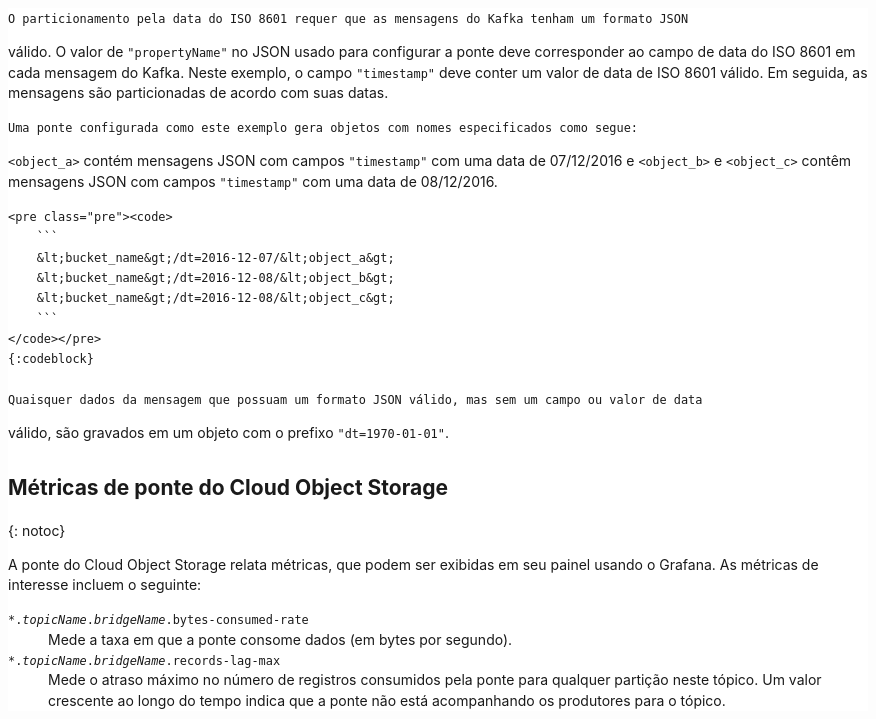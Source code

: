 	O particionamento pela data do ISO 8601 requer que as mensagens do Kafka tenham um formato JSON
válido. O valor de `"propertyName"` no JSON usado para configurar a ponte deve corresponder
ao campo de data do ISO 8601 em cada mensagem do Kafka. Neste exemplo, o campo `"timestamp"`
deve conter um valor de data de ISO 8601 válido. Em seguida, as mensagens são particionadas de acordo com
suas datas.
	
	Uma ponte configurada como este exemplo gera objetos com nomes especificados como segue:
 `<object_a>` contém mensagens JSON com campos `"timestamp"` com
 uma data de 07/12/2016 e `<object_b>` e `<object_c>` contêm mensagens JSON com campos `"timestamp"` com uma data de
 08/12/2016.

    <pre class="pre"><code>
        ```
        &lt;bucket_name&gt;/dt=2016-12-07/&lt;object_a&gt;
        &lt;bucket_name&gt;/dt=2016-12-08/&lt;object_b&gt;
        &lt;bucket_name&gt;/dt=2016-12-08/&lt;object_c&gt;
        ```       
    </code></pre>
    {:codeblock}

	Quaisquer dados da mensagem que possuam um formato JSON válido, mas sem um campo ou valor de data
válido, são gravados em um objeto com o prefixo `"dt=1970-01-01"`.

## Métricas de ponte do Cloud Object Storage
{: notoc}

A ponte do Cloud Object Storage relata métricas, que podem ser exibidas em seu painel usando o Grafana. As métricas de interesse incluem o seguinte:
<dl>
<dt><code>*.<var class="keyword varname">topicName</var>.<var class="keyword varname">bridgeName</var>.bytes-consumed-rate</code></dt>
<dd>Mede a taxa em que a ponte consome dados (em bytes por segundo).</dd>
<dt><code>*.<var class="keyword varname">topicName</var>.<var class="keyword varname">bridgeName</var>.records-lag-max</code></dt>
<dd>Mede o atraso máximo no número de registros consumidos pela ponte para qualquer partição neste tópico. Um
valor crescente ao longo do tempo indica que a ponte não está acompanhando os produtores para o tópico.</dd>
</dl>
